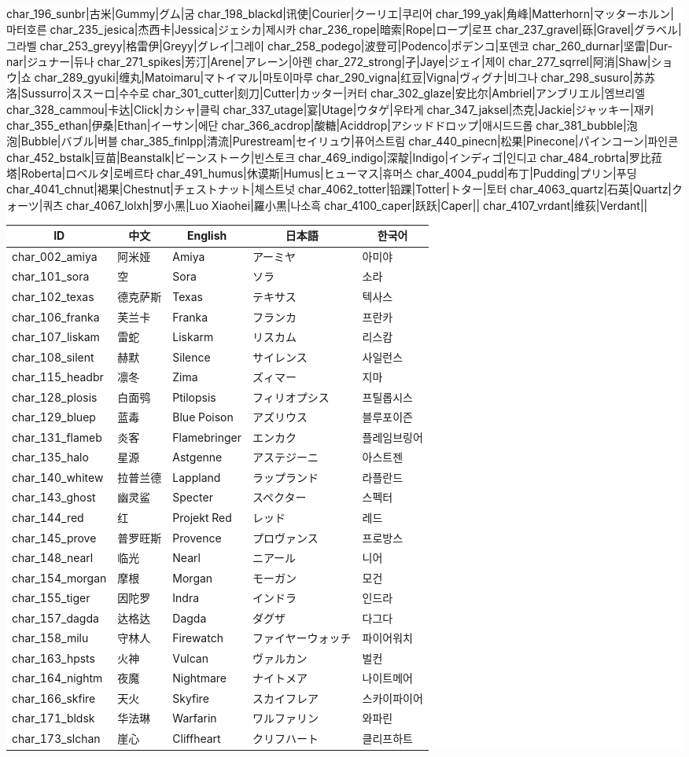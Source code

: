 char_196_sunbr|古米|Gummy|グム|굼
char_198_blackd|讯使|Courier|クーリエ|쿠리어
char_199_yak|角峰|Matterhorn|マッターホルン|마터호른
char_235_jesica|杰西卡|Jessica|ジェシカ|제시카
char_236_rope|暗索|Rope|ロープ|로프
char_237_gravel|砾|Gravel|グラベル|그라벨
char_253_greyy|格雷伊|Greyy|グレイ|그레이
char_258_podego|波登可|Podenco|ポデンコ|포덴코
char_260_durnar|坚雷|Dur-nar|ジュナー|듀나
char_271_spikes|芳汀|Arene|アレーン|아렌
char_272_strong|孑|Jaye|ジェイ|제이
char_277_sqrrel|阿消|Shaw|ショウ|쇼
char_289_gyuki|缠丸|Matoimaru|マトイマル|마토이마루
char_290_vigna|红豆|Vigna|ヴィグナ|비그나
char_298_susuro|苏苏洛|Sussurro|ススーロ|수수로
char_301_cutter|刻刀|Cutter|カッター|커터
char_302_glaze|安比尔|Ambriel|アンブリエル|엠브리엘
char_328_cammou|卡达|Click|カシャ|클릭
char_337_utage|宴|Utage|ウタゲ|우타게
char_347_jaksel|杰克|Jackie|ジャッキー|재키
char_355_ethan|伊桑|Ethan|イーサン|에단
char_366_acdrop|酸糖|Aciddrop|アシッドドロップ|애시드드롭
char_381_bubble|泡泡|Bubble|バブル|버블
char_385_finlpp|清流|Purestream|セイリュウ|퓨어스트림
char_440_pinecn|松果|Pinecone|パインコーン|파인콘
char_452_bstalk|豆苗|Beanstalk|ビーンストーク|빈스토크
char_469_indigo|深靛|Indigo|インディゴ|인디고
char_484_robrta|罗比菈塔|Roberta|ロベルタ|로베르타
char_491_humus|休谟斯|Humus|ヒューマス|휴머스
char_4004_pudd|布丁|Pudding|プリン|푸딩
char_4041_chnut|褐果|Chestnut|チェストナット|체스트넛
char_4062_totter|铅踝|Totter|トター|토터
char_4063_quartz|石英|Quartz|クォーツ|쿼츠
char_4067_lolxh|罗小黑|Luo Xiaohei|羅小黒|나소흑
char_4100_caper|跃跃|Caper||
char_4107_vrdant|维荻|Verdant||

ID|中文|English|日本語|한국어
---|---|---|---|---
char_002_amiya|阿米娅|Amiya|アーミヤ|아미야
char_101_sora|空|Sora|ソラ|소라
char_102_texas|德克萨斯|Texas|テキサス|텍사스
char_106_franka|芙兰卡|Franka|フランカ|프란카
char_107_liskam|雷蛇|Liskarm|リスカム|리스캄
char_108_silent|赫默|Silence|サイレンス|사일런스
char_115_headbr|凛冬|Zima|ズィマー|지마
char_128_plosis|白面鸮|Ptilopsis|フィリオプシス|프틸롭시스
char_129_bluep|蓝毒|Blue Poison|アズリウス|블루포이즌
char_131_flameb|炎客|Flamebringer|エンカク|플레임브링어
char_135_halo|星源|Astgenne|アステジーニ|아스트젠
char_140_whitew|拉普兰德|Lappland|ラップランド|라플란드
char_143_ghost|幽灵鲨|Specter|スペクター|스펙터
char_144_red|红|Projekt Red|レッド|레드
char_145_prove|普罗旺斯|Provence|プロヴァンス|프로방스
char_148_nearl|临光|Nearl|ニアール|니어
char_154_morgan|摩根|Morgan|モーガン|모건
char_155_tiger|因陀罗|Indra|インドラ|인드라
char_157_dagda|达格达|Dagda|ダグザ|다그다
char_158_milu|守林人|Firewatch|ファイヤーウォッチ|파이어워치
char_163_hpsts|火神|Vulcan|ヴァルカン|벌컨
char_164_nightm|夜魔|Nightmare|ナイトメア|나이트메어
char_166_skfire|天火|Skyfire|スカイフレア|스카이파이어
char_171_bldsk|华法琳|Warfarin|ワルファリン|와파린
char_173_slchan|崖心|Cliffheart|クリフハート|클리프하트